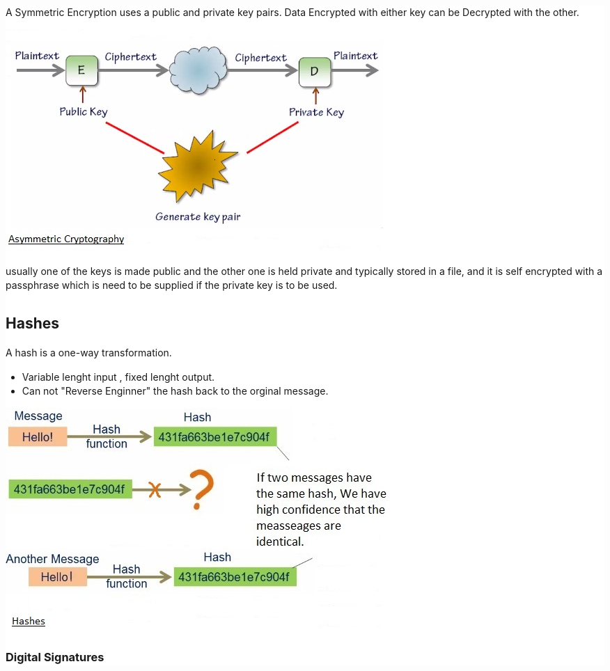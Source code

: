 A Symmetric Encryption uses a public and private key pairs. Data Encrypted with either key can be Decrypted with the other.

![](.gitbook/assets/apache-ssl-encryption2.jpg)

usually one of the keys is made public and the other one is held private and typically stored in a file, and it is self encrypted with a passphrase which is need to be supplied if the private key is to be used.

## Hashes

A hash is a one-way transformation.

* Variable lenght input , fixed lenght output.
* Can not "Reverse Enginner" the hash back to the orginal message.

![](.gitbook/assets/apache-ssl-hash.jpg)

### Digital Signatures
